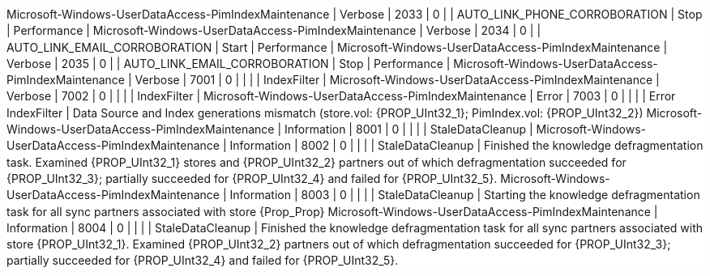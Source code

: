 Microsoft-Windows-UserDataAccess-PimIndexMaintenance  |  Verbose      |  2033      |  0        |           |  AUTO_LINK_PHONE_CORROBORATION  |  Stop    |  Performance                      |
Microsoft-Windows-UserDataAccess-PimIndexMaintenance  |  Verbose      |  2034      |  0        |           |  AUTO_LINK_EMAIL_CORROBORATION  |  Start   |  Performance                      |
Microsoft-Windows-UserDataAccess-PimIndexMaintenance  |  Verbose      |  2035      |  0        |           |  AUTO_LINK_EMAIL_CORROBORATION  |  Stop    |  Performance                      |
Microsoft-Windows-UserDataAccess-PimIndexMaintenance  |  Verbose      |  7001      |  0        |           |                                 |          |  IndexFilter                      |
Microsoft-Windows-UserDataAccess-PimIndexMaintenance  |  Verbose      |  7002      |  0        |           |                                 |          |  IndexFilter                      |
Microsoft-Windows-UserDataAccess-PimIndexMaintenance  |  Error        |  7003      |  0        |           |                                 |          |  Error IndexFilter                |  Data Source and Index generations mismatch (store.vol: {PROP_UInt32_1}; PimIndex.vol: {PROP_UInt32_2})
Microsoft-Windows-UserDataAccess-PimIndexMaintenance  |  Information  |  8001      |  0        |           |                                 |          |  StaleDataCleanup                 |
Microsoft-Windows-UserDataAccess-PimIndexMaintenance  |  Information  |  8002      |  0        |           |                                 |          |  StaleDataCleanup                 |  Finished the knowledge defragmentation task. Examined {PROP_UInt32_1} stores and {PROP_UInt32_2} partners out of which defragmentation succeeded for {PROP_UInt32_3}; partially succeeded for {PROP_UInt32_4} and failed for {PROP_UInt32_5}.
Microsoft-Windows-UserDataAccess-PimIndexMaintenance  |  Information  |  8003      |  0        |           |                                 |          |  StaleDataCleanup                 |  Starting the knowledge defragmentation task for all sync partners associated with store {Prop_Prop}
Microsoft-Windows-UserDataAccess-PimIndexMaintenance  |  Information  |  8004      |  0        |           |                                 |          |  StaleDataCleanup                 |  Finished the knowledge defragmentation task for all sync partners associated with store {PROP_UInt32_1}. Examined {PROP_UInt32_2} partners out of which defragmentation succeeded for {PROP_UInt32_3}; partially succeeded for {PROP_UInt32_4} and failed for {PROP_UInt32_5}.